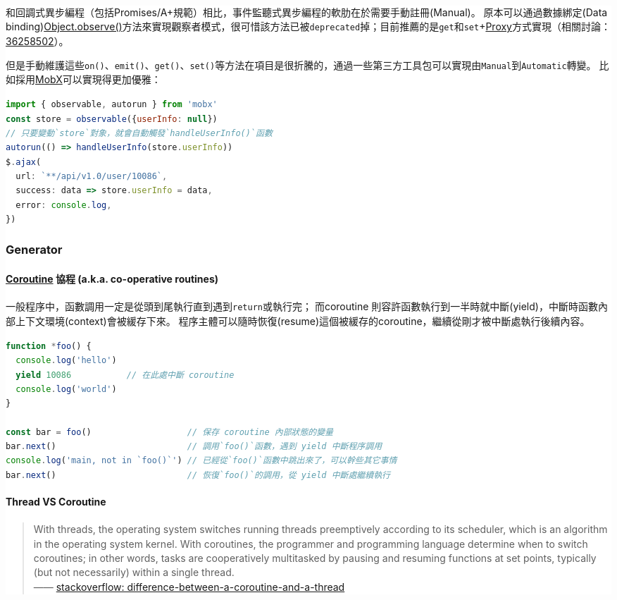 
和回調式異步編程（包括Promises/A+規範）相比，事件監聽式異步編程的軟肋在於需要手動註冊(Manual)。
原本可以通過數據綁定(Data binding)[Object.observe()](https://developer.mozilla.org/en-US/docs/Web/JavaScript/Reference/Global_Objects/Object/observe)方法來實現觀察者模式，很可惜該方法已被`deprecated`掉；目前推薦的是`get`和`set`+[Proxy](https://developer.mozilla.org/en-US/docs/Web/JavaScript/Reference/Global_Objects/Proxy)方式實現（相關討論：[36258502](http://stackoverflow.com/questions/36258502/why-object-observe-has-been-deprecated)）。

但是手動維護這些`on()`、`emit()`、`get()`、`set()`等方法在項目是很折騰的，通過一些第三方工具包可以實現由`Manual`到`Automatic`轉變。
比如採用[MobX](http://mobxjs.github.io/mobx/index.html)可以實現得更加優雅：

```js
import { observable, autorun } from 'mobx'
const store = observable({userInfo: null})
// 只要變動`store`對象，就會自動觸發`handleUserInfo()`函數
autorun(() => handleUserInfo(store.userInfo))
$.ajax(
  url: `**/api/v1.0/user/10086`,
  success: data => store.userInfo = data,
  error: console.log,
})
```

### Generator

#### [Coroutine](https://en.wikipedia.org/wiki/Coroutine) 協程 (a.k.a. co-operative routines)

一般程序中，函數調用一定是從頭到尾執行直到遇到`return`或執行完；
而coroutine 則容許函數執行到一半時就中斷(yield)，中斷時函數內部上下文環境(context)會被緩存下來。
程序主體可以隨時恢復(resume)這個被緩存的coroutine，繼續從剛才被中斷處執行後續內容。

```js
function *foo() {
  console.log('hello')
  yield 10086           // 在此處中斷 coroutine
  console.log('world')
}

const bar = foo()                   // 保存 coroutine 內部狀態的變量
bar.next()                          // 調用`foo()`函數，遇到 yield 中斷程序調用
console.log('main, not in `foo()`') // 已經從`foo()`函數中跳出來了，可以幹些其它事情
bar.next()                          // 恢復`foo()`的調用，從 yield 中斷處繼續執行
```

#### Thread VS Coroutine

>With threads, the operating system switches running threads preemptively according to its scheduler,
which is an algorithm in the operating system kernel.
With coroutines, the programmer and programming language determine when to switch coroutines;
in other words, tasks are cooperatively multitasked by pausing and resuming functions at set points,
typically (but not necessarily) within a single thread.<br />
—— [stackoverflow: difference-between-a-coroutine-and-a-thread](http://stackoverflow.com/questions/1934715/difference-between-a-coroutine-and-a-thread)
